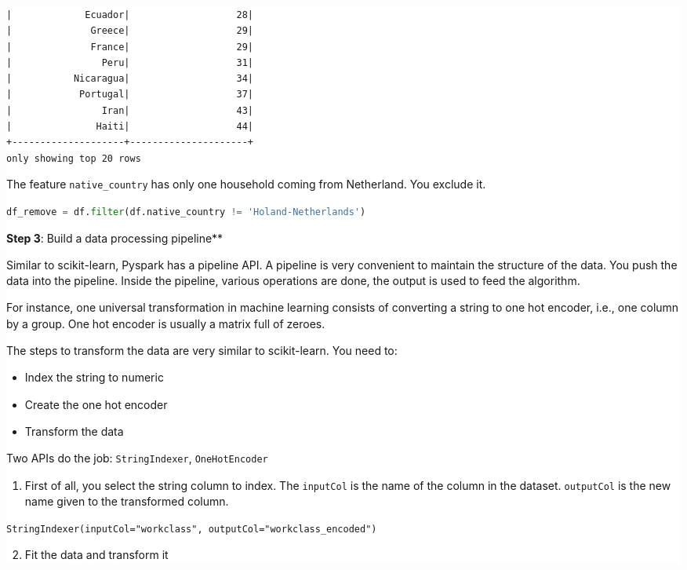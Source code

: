     |             Ecuador|                   28|
    |              Greece|                   29|
    |              France|                   29|
    |                Peru|                   31|
    |           Nicaragua|                   34|
    |            Portugal|                   37|
    |                Iran|                   43|
    |               Haiti|                   44|
    +--------------------+---------------------+
    only showing top 20 rows



The feature `native_country` has only one household coming from
Netherland. You exclude it.


```python
df_remove = df.filter(df.native_country != 'Holand-Netherlands')
```

**Step 3**: Build a data processing pipeline**


Similar to scikit-learn, Pyspark has a pipeline API. A pipeline is very
convenient to maintain the structure of the data. You push the data into
the pipeline. Inside the pipeline, various operations are done, the
output is used to feed the algorithm.

For instance, one universal transformation in machine learning consists
of converting a string to one hot encoder, i.e., one column by a group.
One hot encoder is usually a matrix full of zeroes.

The steps to transform the data are very similar to scikit-learn. You
need to:

-   Index the string to numeric

-   Create the one hot encoder

-   Transform the data

Two APIs do the job: `StringIndexer`, `OneHotEncoder`

1.  First of all, you select the string column to index. The `inputCol`
    is the name of the column in the dataset. `outputCol` is the new
    name given to the transformed column.

```
StringIndexer(inputCol="workclass", outputCol="workclass_encoded")
```

2.  Fit the data and transform it
